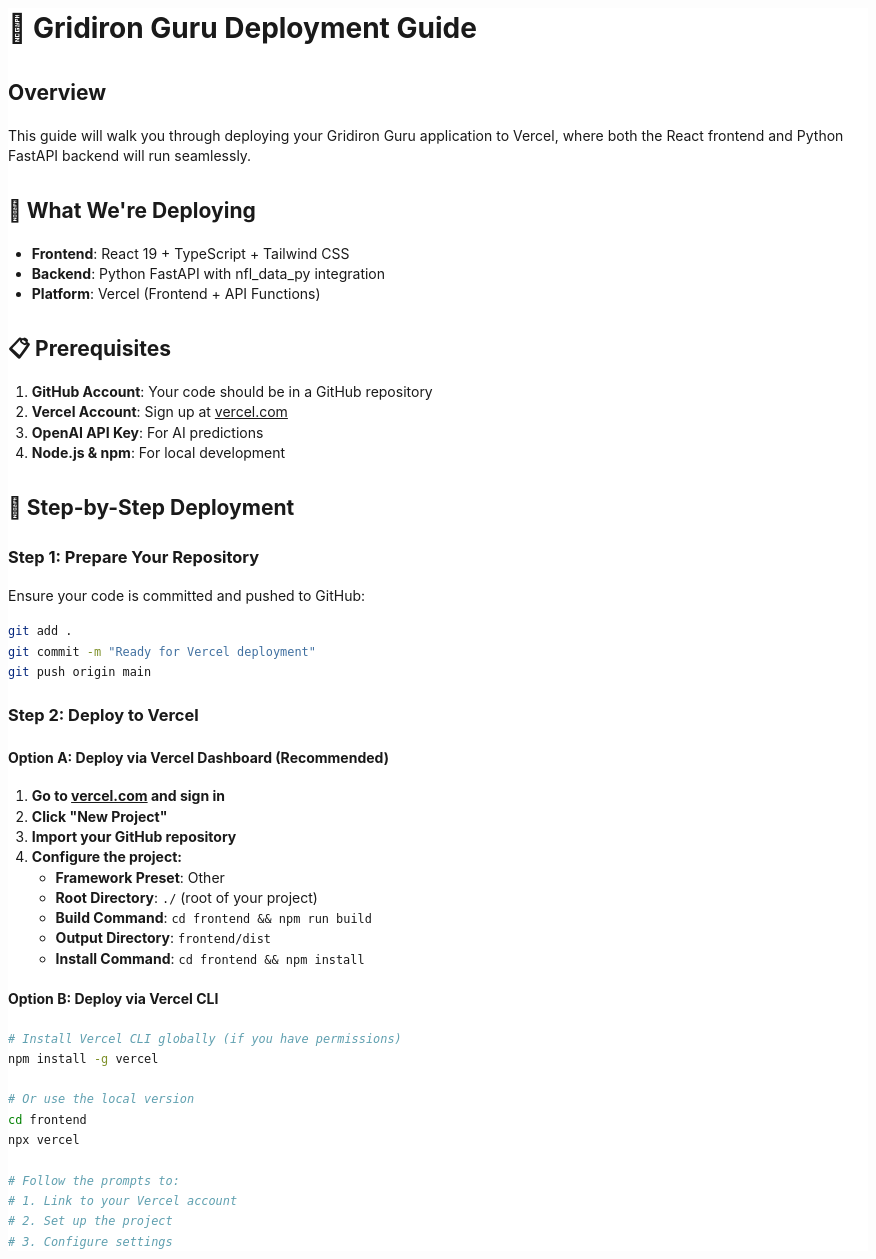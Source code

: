 # 🚀 Gridiron Guru Deployment Guide

## Overview
This guide will walk you through deploying your Gridiron Guru application to Vercel, where both the React frontend and Python FastAPI backend will run seamlessly.

## 🎯 What We're Deploying

- **Frontend**: React 19 + TypeScript + Tailwind CSS
- **Backend**: Python FastAPI with nfl_data_py integration
- **Platform**: Vercel (Frontend + API Functions)

## 📋 Prerequisites

1. **GitHub Account**: Your code should be in a GitHub repository
2. **Vercel Account**: Sign up at [vercel.com](https://vercel.com)
3. **OpenAI API Key**: For AI predictions
4. **Node.js & npm**: For local development

## 🚀 Step-by-Step Deployment

### Step 1: Prepare Your Repository

Ensure your code is committed and pushed to GitHub:
```bash
git add .
git commit -m "Ready for Vercel deployment"
git push origin main
```

### Step 2: Deploy to Vercel

#### Option A: Deploy via Vercel Dashboard (Recommended)

1. **Go to [vercel.com](https://vercel.com) and sign in**
2. **Click "New Project"**
3. **Import your GitHub repository**
4. **Configure the project:**
   - **Framework Preset**: Other
   - **Root Directory**: `./` (root of your project)
   - **Build Command**: `cd frontend && npm run build`
   - **Output Directory**: `frontend/dist`
   - **Install Command**: `cd frontend && npm install`

#### Option B: Deploy via Vercel CLI

```bash
# Install Vercel CLI globally (if you have permissions)
npm install -g vercel

# Or use the local version
cd frontend
npx vercel

# Follow the prompts to:
# 1. Link to your Vercel account
# 2. Set up the project
# 3. Configure settings
```
